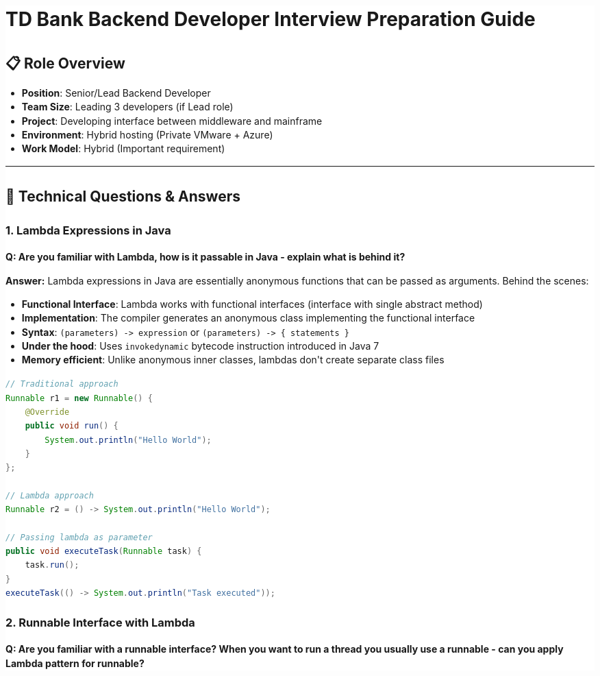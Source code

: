 # TD Bank Backend Developer Interview Preparation Guide

## 📋 Role Overview
- **Position**: Senior/Lead Backend Developer
- **Team Size**: Leading 3 developers (if Lead role)
- **Project**: Developing interface between middleware and mainframe
- **Environment**: Hybrid hosting (Private VMware + Azure)
- **Work Model**: Hybrid (Important requirement)

---

## 🎯 Technical Questions & Answers

### 1. Lambda Expressions in Java

**Q: Are you familiar with Lambda, how is it passable in Java - explain what is behind it?**

**Answer:**
Lambda expressions in Java are essentially anonymous functions that can be passed as arguments. Behind the scenes:

- **Functional Interface**: Lambda works with functional interfaces (interface with single abstract method)
- **Implementation**: The compiler generates an anonymous class implementing the functional interface
- **Syntax**: `(parameters) -> expression` or `(parameters) -> { statements }`
- **Under the hood**: Uses `invokedynamic` bytecode instruction introduced in Java 7
- **Memory efficient**: Unlike anonymous inner classes, lambdas don't create separate class files

```java
// Traditional approach
Runnable r1 = new Runnable() {
    @Override
    public void run() {
        System.out.println("Hello World");
    }
};

// Lambda approach
Runnable r2 = () -> System.out.println("Hello World");

// Passing lambda as parameter
public void executeTask(Runnable task) {
    task.run();
}
executeTask(() -> System.out.println("Task executed"));
```

### 2. Runnable Interface with Lambda

**Q: Are you familiar with a runnable interface? When you want to run a thread you usually use a runnable - can you apply Lambda pattern for runnable?**
